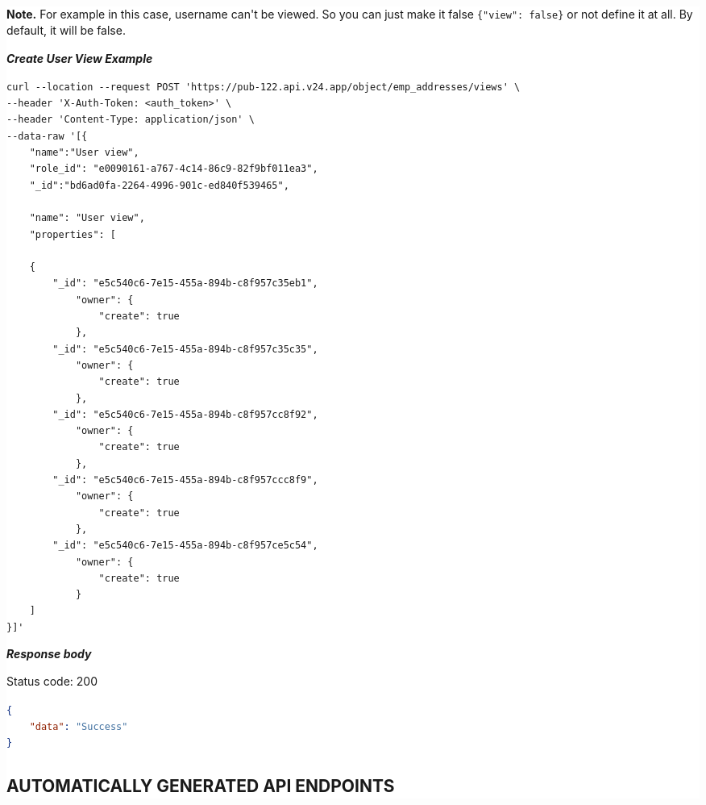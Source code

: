**Note.** For example in this case, username can't be viewed. So you can just make it false `{"view": false}` or not define it at all. By default, it will be false.

***Create User View Example***

```curl
curl --location --request POST 'https://pub-122.api.v24.app/object/emp_addresses/views' \
--header 'X-Auth-Token: <auth_token>' \
--header 'Content-Type: application/json' \
--data-raw '[{
    "name":"User view",
    "role_id": "e0090161-a767-4c14-86c9-82f9bf011ea3",
    "_id":"bd6ad0fa-2264-4996-901c-ed840f539465",

    "name": "User view",
    "properties": [
    
    {
        "_id": "e5c540c6-7e15-455a-894b-c8f957c35eb1",
            "owner": {
                "create": true
            },
        "_id": "e5c540c6-7e15-455a-894b-c8f957c35c35",
            "owner": {
                "create": true
            },
        "_id": "e5c540c6-7e15-455a-894b-c8f957cc8f92",
            "owner": {
                "create": true
            },
        "_id": "e5c540c6-7e15-455a-894b-c8f957ccc8f9",
            "owner": {
                "create": true
            },
        "_id": "e5c540c6-7e15-455a-894b-c8f957ce5c54",
            "owner": {
                "create": true
            }
    ]
}]'
```

***Response body***

Status code: 200

```json
{
    "data": "Success"
}
```



## **AUTOMATICALLY GENERATED API ENDPOINTS**
